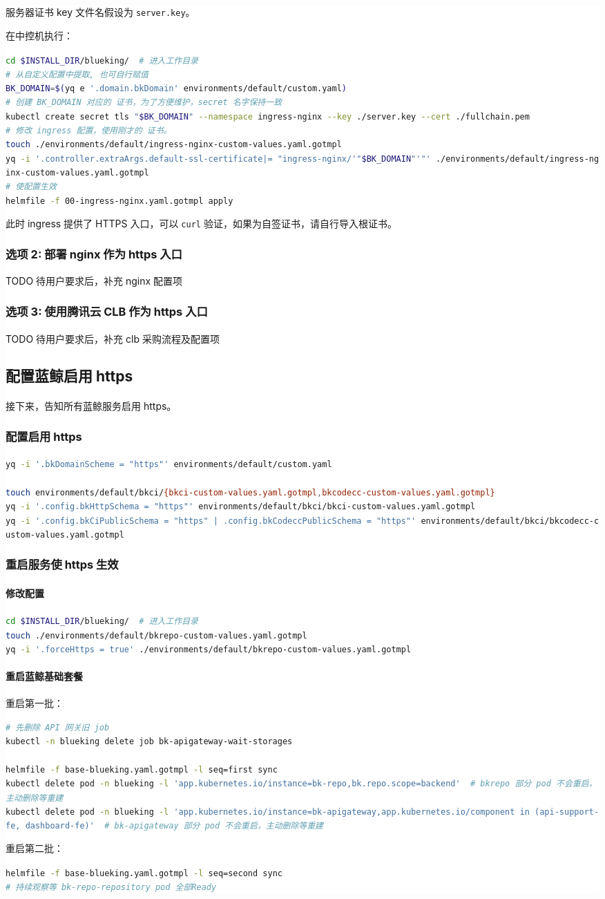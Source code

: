 服务器证书 key 文件名假设为 `server.key`。

在中控机执行：
``` bash
cd $INSTALL_DIR/blueking/  # 进入工作目录
# 从自定义配置中提取, 也可自行赋值
BK_DOMAIN=$(yq e '.domain.bkDomain' environments/default/custom.yaml)
# 创建 BK_DOMAIN 对应的 证书，为了方便维护，secret 名字保持一致
kubectl create secret tls "$BK_DOMAIN" --namespace ingress-nginx --key ./server.key --cert ./fullchain.pem
# 修改 ingress 配置，使用刚才的 证书。
touch ./environments/default/ingress-nginx-custom-values.yaml.gotmpl
yq -i '.controller.extraArgs.default-ssl-certificate|= "ingress-nginx/'"$BK_DOMAIN"'"' ./environments/default/ingress-nginx-custom-values.yaml.gotmpl
# 使配置生效
helmfile -f 00-ingress-nginx.yaml.gotmpl apply
```

此时 ingress 提供了 HTTPS 入口，可以 `curl` 验证，如果为自签证书，请自行导入根证书。

### 选项 2: 部署 nginx 作为 https 入口
TODO 待用户要求后，补充 nginx 配置项

### 选项 3: 使用腾讯云 CLB 作为 https 入口
TODO 待用户要求后，补充 clb 采购流程及配置项

## 配置蓝鲸启用 https
接下来，告知所有蓝鲸服务启用 https。

### 配置启用 https

``` bash
yq -i '.bkDomainScheme = "https"' environments/default/custom.yaml

touch environments/default/bkci/{bkci-custom-values.yaml.gotmpl,bkcodecc-custom-values.yaml.gotmpl}
yq -i '.config.bkHttpSchema = "https"' environments/default/bkci/bkci-custom-values.yaml.gotmpl
yq -i '.config.bkCiPublicSchema = "https" | .config.bkCodeccPublicSchema = "https"' environments/default/bkci/bkcodecc-custom-values.yaml.gotmpl
```

### 重启服务使 https 生效

#### 修改配置
```bash
cd $INSTALL_DIR/blueking/  # 进入工作目录
touch ./environments/default/bkrepo-custom-values.yaml.gotmpl
yq -i '.forceHttps = true' ./environments/default/bkrepo-custom-values.yaml.gotmpl
```

#### 重启蓝鲸基础套餐

重启第一批：
``` bash
# 先删除 API 网关旧 job
kubectl -n blueking delete job bk-apigateway-wait-storages

helmfile -f base-blueking.yaml.gotmpl -l seq=first sync
kubectl delete pod -n blueking -l 'app.kubernetes.io/instance=bk-repo,bk.repo.scope=backend'  # bkrepo 部分 pod 不会重启，主动删除等重建
kubectl delete pod -n blueking -l 'app.kubernetes.io/instance=bk-apigateway,app.kubernetes.io/component in (api-support-fe, dashboard-fe)'  # bk-apigateway 部分 pod 不会重启，主动删除等重建
```
重启第二批：
``` bash
helmfile -f base-blueking.yaml.gotmpl -l seq=second sync
# 持续观察等 bk-repo-repository pod 全部Ready
```